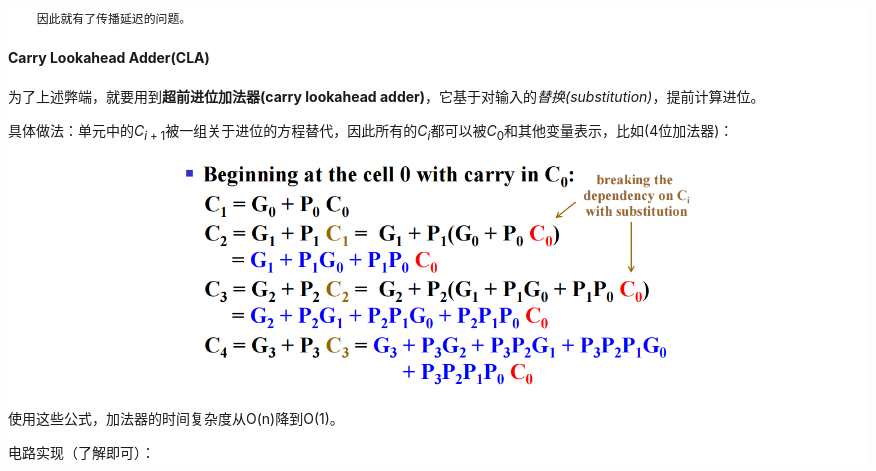 		因此就有了传播延迟的问题。

#### Carry Lookahead Adder(CLA)

为了上述弊端，就要用到**超前进位加法器(carry lookahead adder)**，它基于对输入的*替换(substitution)*，提前计算进位。 

具体做法：单元中的$C_{i+1}$被一组关于进位的方程替代，因此所有的$C_i$都可以被$C_0$和其他变量表示，比如(4位加法器)：

<div style="text-align: center; margin-top: 15px;">
<img src="images/C3/Quicker_20240518_154209.png" width="60%" style="margin: 0 auto;">
</div>

使用这些公式，加法器的时间复杂度从O(n)降到O(1)。

电路实现（了解即可）：

<div style="text-align: center; margin-top: 15px;">